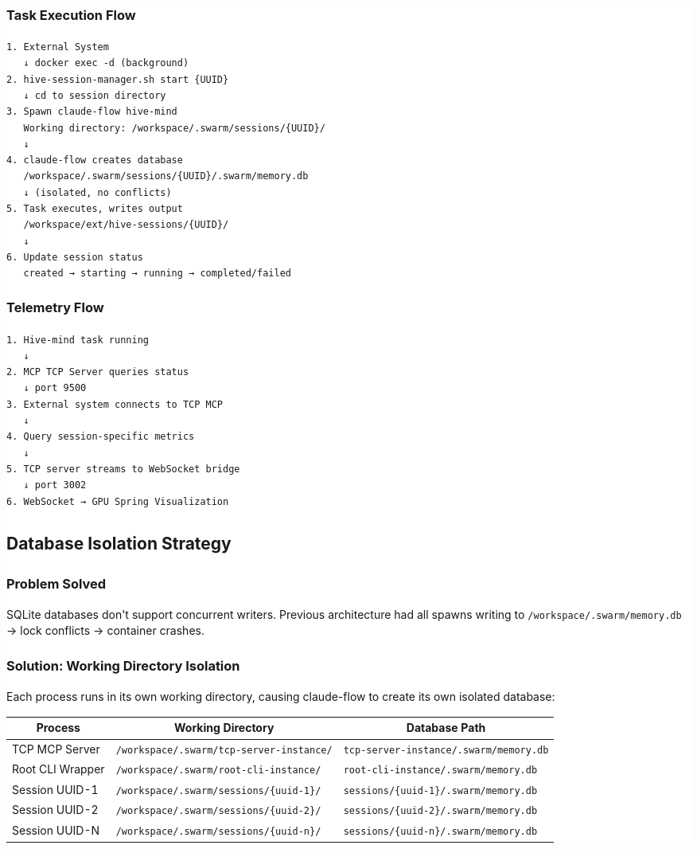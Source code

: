 ### Task Execution Flow

```
1. External System
   ↓ docker exec -d (background)
2. hive-session-manager.sh start {UUID}
   ↓ cd to session directory
3. Spawn claude-flow hive-mind
   Working directory: /workspace/.swarm/sessions/{UUID}/
   ↓
4. claude-flow creates database
   /workspace/.swarm/sessions/{UUID}/.swarm/memory.db
   ↓ (isolated, no conflicts)
5. Task executes, writes output
   /workspace/ext/hive-sessions/{UUID}/
   ↓
6. Update session status
   created → starting → running → completed/failed
```

### Telemetry Flow

```
1. Hive-mind task running
   ↓
2. MCP TCP Server queries status
   ↓ port 9500
3. External system connects to TCP MCP
   ↓
4. Query session-specific metrics
   ↓
5. TCP server streams to WebSocket bridge
   ↓ port 3002
6. WebSocket → GPU Spring Visualization
```

## Database Isolation Strategy

### Problem Solved
SQLite databases don't support concurrent writers. Previous architecture had all spawns writing to `/workspace/.swarm/memory.db` → lock conflicts → container crashes.

### Solution: Working Directory Isolation
Each process runs in its own working directory, causing claude-flow to create its own isolated database:

| Process | Working Directory | Database Path |
|---------|------------------|---------------|
| TCP MCP Server | `/workspace/.swarm/tcp-server-instance/` | `tcp-server-instance/.swarm/memory.db` |
| Root CLI Wrapper | `/workspace/.swarm/root-cli-instance/` | `root-cli-instance/.swarm/memory.db` |
| Session UUID-1 | `/workspace/.swarm/sessions/{uuid-1}/` | `sessions/{uuid-1}/.swarm/memory.db` |
| Session UUID-2 | `/workspace/.swarm/sessions/{uuid-2}/` | `sessions/{uuid-2}/.swarm/memory.db` |
| Session UUID-N | `/workspace/.swarm/sessions/{uuid-n}/` | `sessions/{uuid-n}/.swarm/memory.db` |
